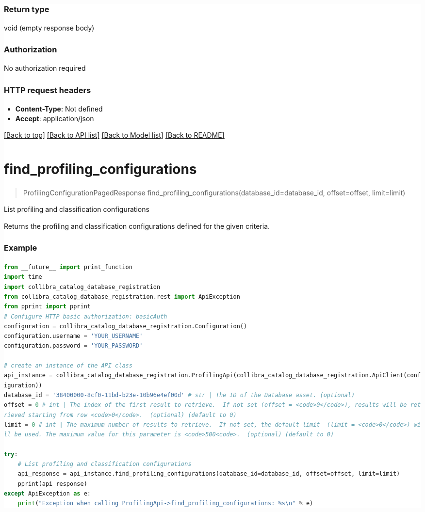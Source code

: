 ### Return type

void (empty response body)

### Authorization

No authorization required

### HTTP request headers

 - **Content-Type**: Not defined
 - **Accept**: application/json

[[Back to top]](#) [[Back to API list]](../README.md#documentation-for-api-endpoints) [[Back to Model list]](../README.md#documentation-for-models) [[Back to README]](../README.md)

# **find_profiling_configurations**
> ProfilingConfigurationPagedResponse find_profiling_configurations(database_id=database_id, offset=offset, limit=limit)

List profiling and classification configurations

Returns the profiling and classification configurations defined for the given criteria.

### Example
```python
from __future__ import print_function
import time
import collibra_catalog_database_registration
from collibra_catalog_database_registration.rest import ApiException
from pprint import pprint
# Configure HTTP basic authorization: basicAuth
configuration = collibra_catalog_database_registration.Configuration()
configuration.username = 'YOUR_USERNAME'
configuration.password = 'YOUR_PASSWORD'

# create an instance of the API class
api_instance = collibra_catalog_database_registration.ProfilingApi(collibra_catalog_database_registration.ApiClient(configuration))
database_id = '38400000-8cf0-11bd-b23e-10b96e4ef00d' # str | The ID of the Database asset. (optional)
offset = 0 # int | The index of the first result to retrieve.  If not set (offset = <code>0</code>), results will be retrieved starting from row <code>0</code>.  (optional) (default to 0)
limit = 0 # int | The maximum number of results to retrieve.  If not set, the default limit  (limit = <code>0</code>) will be used. The maximum value for this parameter is <code>500<code>.  (optional) (default to 0)

try:
    # List profiling and classification configurations
    api_response = api_instance.find_profiling_configurations(database_id=database_id, offset=offset, limit=limit)
    pprint(api_response)
except ApiException as e:
    print("Exception when calling ProfilingApi->find_profiling_configurations: %s\n" % e)
```
